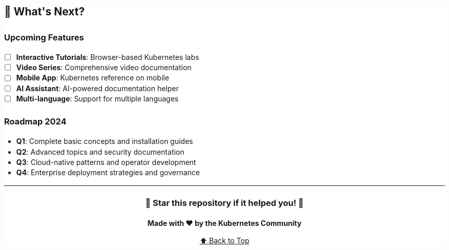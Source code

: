 
## 🚀 What's Next?

### Upcoming Features
- [ ] **Interactive Tutorials**: Browser-based Kubernetes labs
- [ ] **Video Series**: Comprehensive video documentation
- [ ] **Mobile App**: Kubernetes reference on mobile
- [ ] **AI Assistant**: AI-powered documentation helper
- [ ] **Multi-language**: Support for multiple languages

### Roadmap 2024
- **Q1**: Complete basic concepts and installation guides
- **Q2**: Advanced topics and security documentation
- **Q3**: Cloud-native patterns and operator development
- **Q4**: Enterprise deployment strategies and governance

---

<div align="center">

### 🌟 Star this repository if it helped you! 🌟

**Made with ❤️ by the Kubernetes Community**

[⬆ Back to Top](#️-kubernetes-documentation-hub)

</div>
